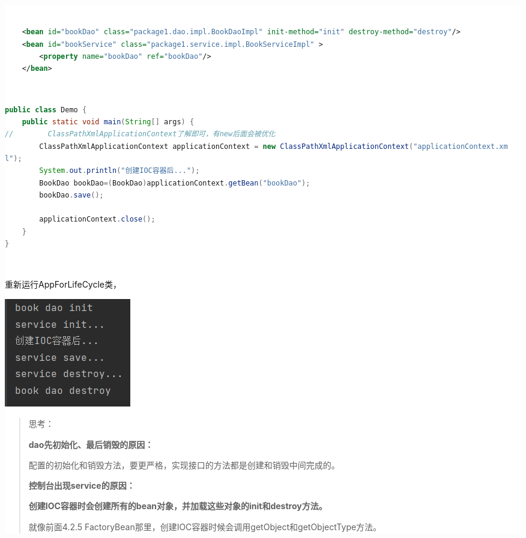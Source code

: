![点击并拖拽以移动](data:image/gif;base64,R0lGODlhAQABAPABAP///wAAACH5BAEKAAAALAAAAAABAAEAAAICRAEAOw==)

 

```XML
    <bean id="bookDao" class="package1.dao.impl.BookDaoImpl" init-method="init" destroy-method="destroy"/>
    <bean id="bookService" class="package1.service.impl.BookServiceImpl" >
        <property name="bookDao" ref="bookDao"/>
    </bean>
```

![点击并拖拽以移动](data:image/gif;base64,R0lGODlhAQABAPABAP///wAAACH5BAEKAAAALAAAAAABAAEAAAICRAEAOw==)



```java
public class Demo {
    public static void main(String[] args) {
//        ClassPathXmlApplicationContext了解即可，有new后面会被优化
        ClassPathXmlApplicationContext applicationContext = new ClassPathXmlApplicationContext("applicationContext.xml");
        System.out.println("创建IOC容器后...");
        BookDao bookDao=(BookDao)applicationContext.getBean("bookDao");
        bookDao.save();

        applicationContext.close();
    }
}
```

![点击并拖拽以移动](data:image/gif;base64,R0lGODlhAQABAPABAP///wAAACH5BAEKAAAALAAAAAABAAEAAAICRAEAOw==)

重新运行AppForLifeCycle类，

![img](Spring基础1——Spring（配置开发版）,IOC和DI.assets/5037eda1b69e4c1a95565ed566c31b2e.png)![点击并拖拽以移动](data:image/gif;base64,R0lGODlhAQABAPABAP///wAAACH5BAEKAAAALAAAAAABAAEAAAICRAEAOw==)



> 思考：
>
> **dao先初始化、最后销毁的原因：**
>
> 配置的初始化和销毁方法，要更严格，实现接口的方法都是创建和销毁中间完成的。
>
> 
>
> **控制台出现service的原因：**
>
> **创建IOC容器时会创建所有的bean对象，并加载这些对象的init和destroy方法。**
>
> 就像前面4.2.5 FactoryBean那里，创建IOC容器时候会调用getObject和getObjectType方法。

